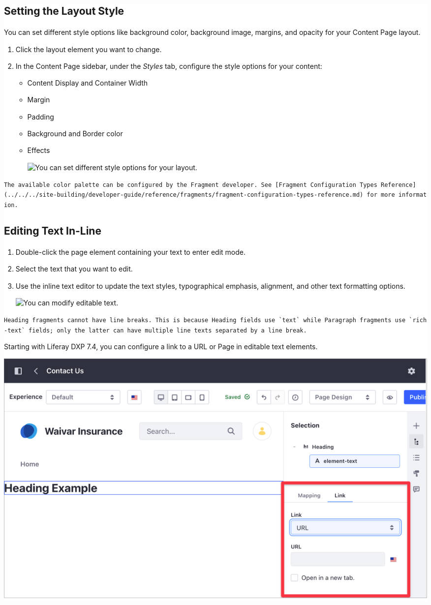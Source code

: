 ## Setting the Layout Style

You can set different style options like background color, background image, margins, and opacity for your Content Page layout.

1. Click the layout element you want to change.
1. In the Content Page sidebar, under the *Styles* tab, configure the style options for your content:

    - Content Display and Container Width
    - Margin
    - Padding
    - Background and Border color
    - Effects

      ![You can set different style options for your layout.](./configuring-elements-on-content-pages/images/05.png)

```{note}
The available color palette can be configured by the Fragment developer. See [Fragment Configuration Types Reference](../../../site-building/developer-guide/reference/fragments/fragment-configuration-types-reference.md) for more information.
```

## Editing Text In-Line

1. Double-click the page element containing your text to enter edit mode.
1. Select the text that you want to edit.
1. Use the inline text editor to update the text styles, typographical emphasis, alignment, and other text formatting options.

    ![You can modify editable text.](./configuring-elements-on-content-pages/images/07.png)

```{note}
Heading fragments cannot have line breaks. This is because Heading fields use `text` while Paragraph fragments use `rich-text` fields; only the latter can have multiple line texts separated by a line break.
```

Starting with Liferay DXP 7.4, you can configure a link to a URL or Page in editable text elements.

![You can configure a link in editable text elements starting with Liferay DXP 7.4.](./configuring-elements-on-content-pages/images/01.png)